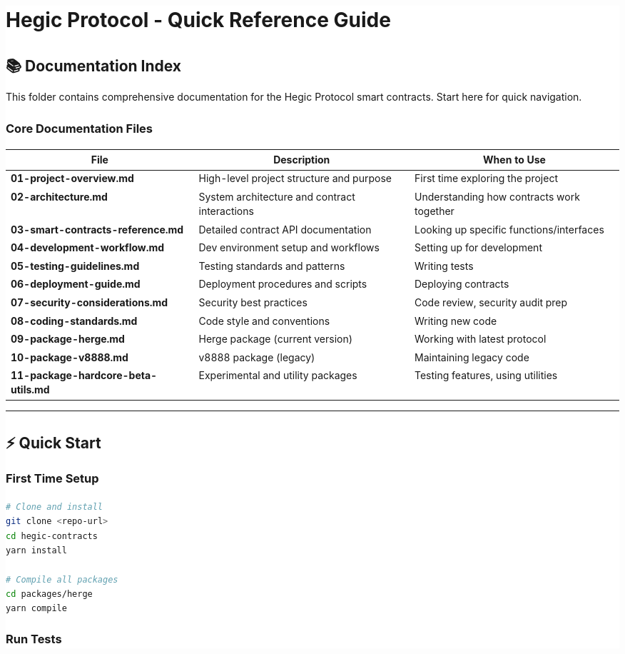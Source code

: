 # Hegic Protocol - Quick Reference Guide

## 📚 Documentation Index

This folder contains comprehensive documentation for the Hegic Protocol smart contracts. Start here for quick navigation.

### Core Documentation Files

| File | Description | When to Use |
|------|-------------|-------------|
| **01-project-overview.md** | High-level project structure and purpose | First time exploring the project |
| **02-architecture.md** | System architecture and contract interactions | Understanding how contracts work together |
| **03-smart-contracts-reference.md** | Detailed contract API documentation | Looking up specific functions/interfaces |
| **04-development-workflow.md** | Dev environment setup and workflows | Setting up for development |
| **05-testing-guidelines.md** | Testing standards and patterns | Writing tests |
| **06-deployment-guide.md** | Deployment procedures and scripts | Deploying contracts |
| **07-security-considerations.md** | Security best practices | Code review, security audit prep |
| **08-coding-standards.md** | Code style and conventions | Writing new code |
| **09-package-herge.md** | Herge package (current version) | Working with latest protocol |
| **10-package-v8888.md** | v8888 package (legacy) | Maintaining legacy code |
| **11-package-hardcore-beta-utils.md** | Experimental and utility packages | Testing features, using utilities |

---

## ⚡ Quick Start

### First Time Setup

```bash
# Clone and install
git clone <repo-url>
cd hegic-contracts
yarn install

# Compile all packages
cd packages/herge
yarn compile
```

### Run Tests
